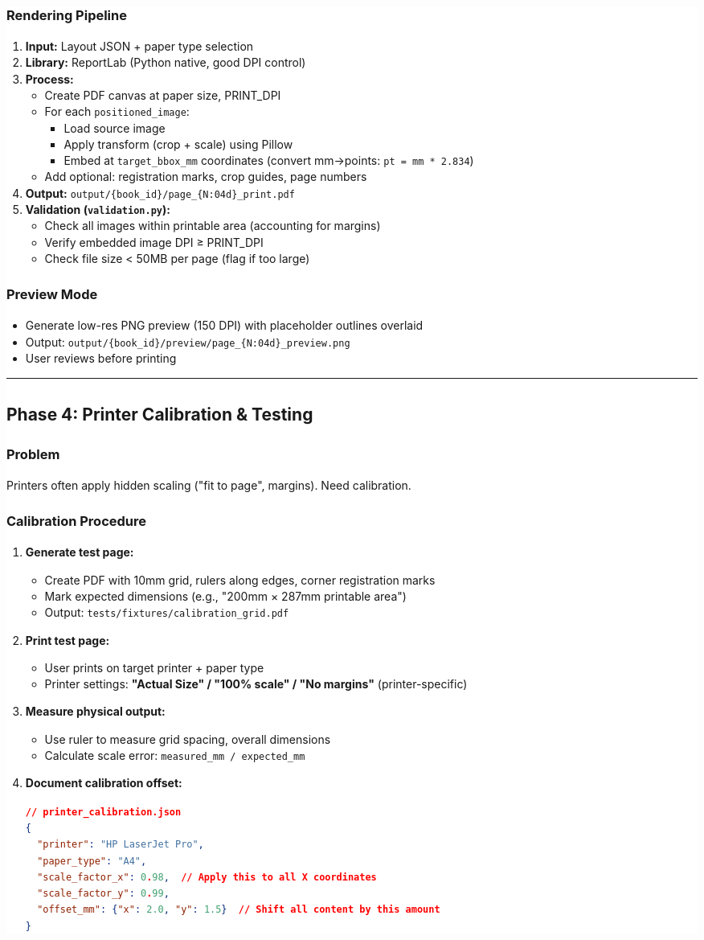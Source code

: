 ### Rendering Pipeline

1. **Input:** Layout JSON + paper type selection
2. **Library:** ReportLab (Python native, good DPI control)
3. **Process:**
   - Create PDF canvas at paper size, PRINT_DPI
   - For each `positioned_image`:
     - Load source image
     - Apply transform (crop + scale) using Pillow
     - Embed at `target_bbox_mm` coordinates (convert mm→points: `pt = mm * 2.834`)
   - Add optional: registration marks, crop guides, page numbers
4. **Output:** `output/{book_id}/page_{N:04d}_print.pdf`
5. **Validation (`validation.py`):**
   - Check all images within printable area (accounting for margins)
   - Verify embedded image DPI ≥ PRINT_DPI
   - Check file size < 50MB per page (flag if too large)

### Preview Mode
- Generate low-res PNG preview (150 DPI) with placeholder outlines overlaid
- Output: `output/{book_id}/preview/page_{N:04d}_preview.png`
- User reviews before printing

---

## Phase 4: Printer Calibration & Testing

### Problem
Printers often apply hidden scaling ("fit to page", margins). Need calibration.

### Calibration Procedure

1. **Generate test page:**
   - Create PDF with 10mm grid, rulers along edges, corner registration marks
   - Mark expected dimensions (e.g., "200mm × 287mm printable area")
   - Output: `tests/fixtures/calibration_grid.pdf`

2. **Print test page:**
   - User prints on target printer + paper type
   - Printer settings: **"Actual Size" / "100% scale" / "No margins"** (printer-specific)

3. **Measure physical output:**
   - Use ruler to measure grid spacing, overall dimensions
   - Calculate scale error: `measured_mm / expected_mm`

4. **Document calibration offset:**
   ```json
   // printer_calibration.json
   {
     "printer": "HP LaserJet Pro",
     "paper_type": "A4",
     "scale_factor_x": 0.98,  // Apply this to all X coordinates
     "scale_factor_y": 0.99,
     "offset_mm": {"x": 2.0, "y": 1.5}  // Shift all content by this amount
   }
   ```
